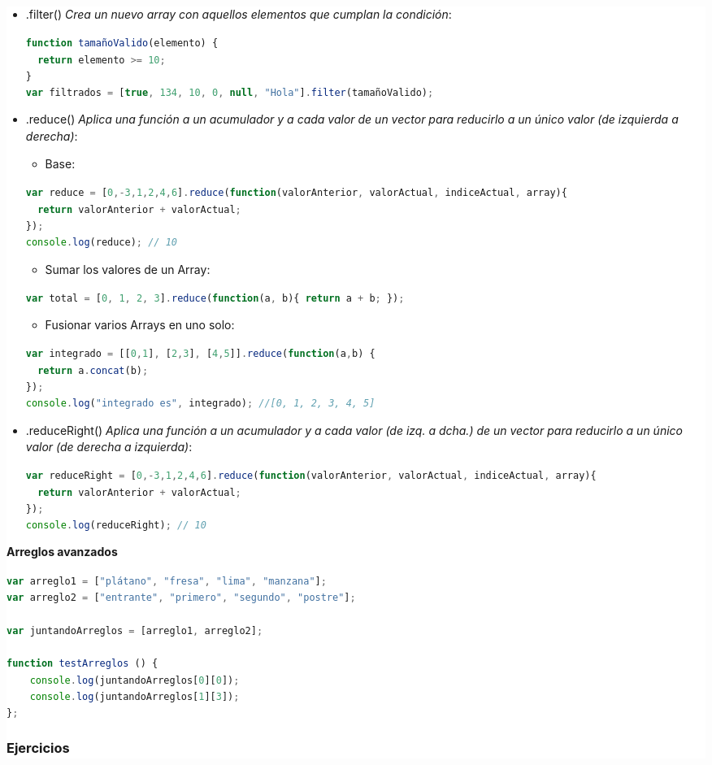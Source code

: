 - .filter() *Crea un nuevo array con aquellos elementos que cumplan la condición*:
    ```javascript
	function tamañoValido(elemento) {
	  return elemento >= 10;
	}
	var filtrados = [true, 134, 10, 0, null, "Hola"].filter(tamañoValido);
    ```

- .reduce() *Aplica una función a un acumulador y a cada valor de un vector para reducirlo a un único valor (de izquierda a derecha)*:
    - Base:
    ```javascript
	var reduce = [0,-3,1,2,4,6].reduce(function(valorAnterior, valorActual, indiceActual, array){
	  return valorAnterior + valorActual;
	});
	console.log(reduce); // 10
    ```
    
    - Sumar los valores de un Array:
    ```javascript
    var total = [0, 1, 2, 3].reduce(function(a, b){ return a + b; });
    ```
    
    - Fusionar varios Arrays en uno solo:
    ```javascript
    var integrado = [[0,1], [2,3], [4,5]].reduce(function(a,b) {
      return a.concat(b);
    });
    console.log("integrado es", integrado); //[0, 1, 2, 3, 4, 5]
    ```

- .reduceRight() *Aplica una función a un acumulador y a cada valor (de izq. a dcha.) de un vector para reducirlo a un único valor (de derecha a izquierda)*:
    ```javascript
  	var reduceRight = [0,-3,1,2,4,6].reduce(function(valorAnterior, valorActual, indiceActual, array){
	  return valorAnterior + valorActual;
	});
	console.log(reduceRight); // 10
    ```

**Arreglos avanzados**
```javascript
var arreglo1 = ["plátano", "fresa", "lima", "manzana"];
var arreglo2 = ["entrante", "primero", "segundo", "postre"];

var juntandoArreglos = [arreglo1, arreglo2];

function testArreglos () {
    console.log(juntandoArreglos[0][0]);
    console.log(juntandoArreglos[1][3]);
};
```

### Ejercicios
